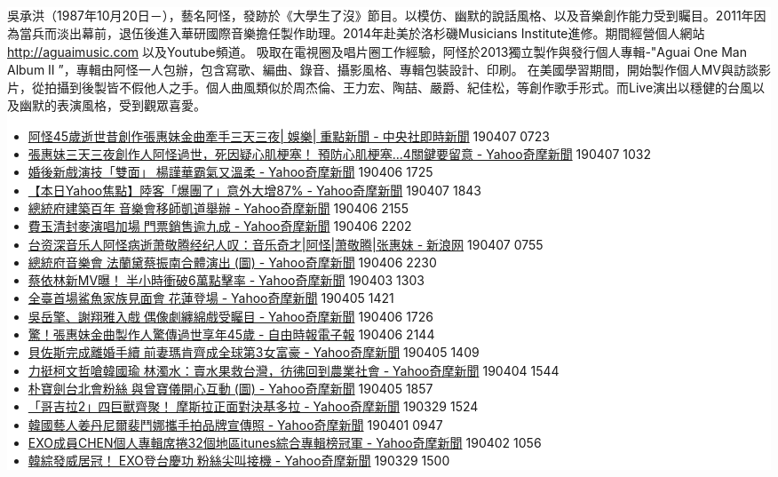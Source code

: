 吳承洪（1987年10月20日－），藝名阿怪，發跡於《大學生了沒》節目。以模仿、幽默的說話風格、以及音樂創作能力受到矚目。2011年因為當兵而淡出幕前，退伍後進入華研國際音樂擔任製作助理。2014年赴美於洛杉磯Musicians Institute進修。期間經營個人網站 http://aguaimusic.com  以及Youtube頻道。
吸取在電視圈及唱片圈工作經驗，阿怪於2013獨立製作與發行個人專輯-"Aguai One Man Album II ”，專輯由阿怪一人包辦，包含寫歌、編曲、錄音、攝影風格、專輯包裝設計、印刷。
在美國學習期間，開始製作個人MV與訪談影片，從拍攝到後製皆不假他人之手。個人曲風類似於周杰倫、王力宏、陶喆、嚴爵、紀佳松，等創作歌手形式。而Live演出以穩健的台風以及幽默的表演風格，受到觀眾喜愛。
- [阿怪45歲逝世昔創作張惠妹金曲牽手三天三夜| 娛樂| 重點新聞 - 中央社即時新聞](https://www.cna.com.tw/news/firstnews/201904060218.aspx "阿怪45歲逝世昔創作張惠妹金曲牽手三天三夜| 娛樂| 重點新聞 - 中央社即時新聞") 190407 0723
- [張惠妹三天三夜創作人阿怪過世，死因疑心肌梗塞！ 預防心肌梗塞...4關鍵要留意 - Yahoo奇摩新聞](https://tw.news.yahoo.com/%E5%BC%B5%E6%83%A0%E5%A6%B9%E4%B8%89%E5%A4%A9%E4%B8%89%E5%A4%9C%E5%89%B5%E4%BD%9C%E4%BA%BA%E9%98%BF%E6%80%AA%E9%81%8E%E4%B8%96-%E6%AD%BB%E5%9B%A0%E7%96%91%E5%BF%83%E8%82%8C%E6%A2%97%E5%A1%9E-%E9%A0%90%E9%98%B2%E5%BF%83%E8%82%8C%E6%A2%97%E5%A1%9E-4%E9%97%9C%E9%8D%B5%E8%A6%81%E7%95%99%E6%84%8F-023227413.html "張惠妹三天三夜創作人阿怪過世，死因疑心肌梗塞！ 預防心肌梗塞...4關鍵要留意 - Yahoo奇摩新聞") 190407 1032
- [婚後新戲演技「雙面」 楊謹華霸氣又溫柔 - Yahoo奇摩新聞](https://tw.news.yahoo.com/video/%E5%A9%9A%E5%BE%8C%E6%96%B0%E6%88%B2%E6%BC%94%E6%8A%80-%E9%9B%99%E9%9D%A2-%E6%A5%8A%E8%AC%B9%E8%8F%AF%E9%9C%B8%E6%B0%A3%E5%8F%88%E6%BA%AB%E6%9F%94-092556604.html "婚後新戲演技「雙面」 楊謹華霸氣又溫柔 - Yahoo奇摩新聞") 190406 1725
- [【本日Yahoo焦點】陸客「爆團了」意外大增87% - Yahoo奇摩新聞](https://tw.news.yahoo.com/%E3%80%90%E6%9C%AC%E6%97%A5yahoo%E7%84%A6%E9%BB%9E%E3%80%91%E9%99%B8%E5%AE%A2%E3%80%8C%E7%88%86%E5%9C%98%E4%BA%86%E3%80%8D%E6%84%8F%E5%A4%96%E5%A4%A7%E5%A2%9E87-104338533.html "【本日Yahoo焦點】陸客「爆團了」意外大增87% - Yahoo奇摩新聞") 190407 1843
- [總統府建築百年 音樂會移師凱道舉辦 - Yahoo奇摩新聞](https://tw.news.yahoo.com/%E7%B8%BD%E7%B5%B1%E5%BA%9C%E5%BB%BA%E7%AF%89%E7%99%BE%E5%B9%B4-%E9%9F%B3%E6%A8%82%E6%9C%83%E7%A7%BB%E5%B8%AB%E5%87%B1%E9%81%93%E8%88%89%E8%BE%A6-135500000.html "總統府建築百年 音樂會移師凱道舉辦 - Yahoo奇摩新聞") 190406 2155
- [費玉清封麥演唱加場 門票銷售逾九成 - Yahoo奇摩新聞](https://tw.news.yahoo.com/%E8%B2%BB%E7%8E%89%E6%B8%85%E5%B0%81%E9%BA%A5%E6%BC%94%E5%94%B1%E5%8A%A0%E5%A0%B4-%E9%96%80%E7%A5%A8%E9%8A%B7%E5%94%AE%E9%80%BE%E4%B9%9D%E6%88%90-140217511.html "費玉清封麥演唱加場 門票銷售逾九成 - Yahoo奇摩新聞") 190406 2202
- [台资深音乐人阿怪病逝萧敬腾经纪人叹：音乐奇才|阿怪|萧敬腾|张惠妹 - 新浪网](https://ent.sina.com.cn/y/ygangtai/2019-04-07/doc-ihvhiewr3730786.shtml "台资深音乐人阿怪病逝萧敬腾经纪人叹：音乐奇才|阿怪|萧敬腾|张惠妹 - 新浪网") 190407 0755
- [總統府音樂會 法蘭黛蔡振南合體演出 (圖) - Yahoo奇摩新聞](https://tw.news.yahoo.com/%E7%B8%BD%E7%B5%B1%E5%BA%9C%E9%9F%B3%E6%A8%82%E6%9C%83-%E6%B3%95%E8%98%AD%E9%BB%9B%E8%94%A1%E6%8C%AF%E5%8D%97%E5%90%88%E9%AB%94%E6%BC%94%E5%87%BA-%E5%9C%96-143031221.html "總統府音樂會 法蘭黛蔡振南合體演出 (圖) - Yahoo奇摩新聞") 190406 2230
- [蔡依林新MV曝！ 半小時衝破6萬點擊率 - Yahoo奇摩新聞](https://tw.news.yahoo.com/video/%E8%94%A1%E4%BE%9D%E6%9E%97%E6%96%B0mv%E6%9B%9D-%E5%8D%8A%E5%B0%8F%E6%99%82%E8%A1%9D%E7%A0%B46%E8%90%AC%E9%BB%9E%E6%93%8A%E7%8E%87-044325228.html "蔡依林新MV曝！ 半小時衝破6萬點擊率 - Yahoo奇摩新聞") 190403 1303
- [全臺首場鯊魚家族見面會 花蓮登場 - Yahoo奇摩新聞](https://tw.news.yahoo.com/%E5%85%A8%E8%87%BA%E9%A6%96%E5%A0%B4%E9%AF%8A%E9%AD%9A%E5%AE%B6%E6%97%8F%E8%A6%8B%E9%9D%A2%E6%9C%83-%E8%8A%B1%E8%93%AE%E7%99%BB%E5%A0%B4-062159633.html "全臺首場鯊魚家族見面會 花蓮登場 - Yahoo奇摩新聞") 190405 1421
- [吳岳擎、謝翔雅入戲 偶像劇纏綿戲受矚目 - Yahoo奇摩新聞](https://tw.news.yahoo.com/video/%E5%90%B3%E5%B2%B3%E6%93%8E-%E8%AC%9D%E7%BF%94%E9%9B%85%E5%85%A5%E6%88%B2-%E5%81%B6%E5%83%8F%E5%8A%87%E7%BA%8F%E7%B6%BF%E6%88%B2%E5%8F%97%E7%9F%9A%E7%9B%AE-092645886.html "吳岳擎、謝翔雅入戲 偶像劇纏綿戲受矚目 - Yahoo奇摩新聞") 190406 1726
- [驚！張惠妹金曲製作人驚傳過世享年45歲 - 自由時報電子報](http://ent.ltn.com.tw/news/breakingnews/2750976 "驚！張惠妹金曲製作人驚傳過世享年45歲 - 自由時報電子報") 190406 2144
- [貝佐斯完成離婚手續 前妻瑪肯齊成全球第3女富豪 - Yahoo奇摩新聞](https://tw.news.yahoo.com/%E8%B2%9D%E4%BD%90%E6%96%AF%E5%AE%8C%E6%88%90%E9%9B%A2%E5%A9%9A%E6%89%8B%E7%BA%8C-%E5%89%8D%E5%A6%BB%E7%91%AA%E8%82%AF%E9%BD%8A%E6%88%90%E5%85%A8%E7%90%83%E7%AC%AC3%E5%A5%B3%E5%AF%8C%E8%B1%AA-053508503.html "貝佐斯完成離婚手續 前妻瑪肯齊成全球第3女富豪 - Yahoo奇摩新聞") 190405 1409
- [力挺柯文哲嗆韓國瑜 林濁水：賣水果救台灣，彷彿回到農業社會 - Yahoo奇摩新聞](https://tw.news.yahoo.com/%E5%8A%9B%E6%8C%BA%E6%9F%AF%E6%96%87%E5%93%B2%E5%97%86%E9%9F%93%E5%9C%8B%E7%91%9C-%E6%9E%97%E6%BF%81%E6%B0%B4-%E8%B3%A3%E6%B0%B4%E6%9E%9C%E6%95%91%E5%8F%B0%E7%81%A3-%E5%BD%B7%E5%BD%BF%E5%9B%9E%E5%88%B0%E8%BE%B2%E6%A5%AD%E7%A4%BE%E6%9C%83-074401265.html "力挺柯文哲嗆韓國瑜 林濁水：賣水果救台灣，彷彿回到農業社會 - Yahoo奇摩新聞") 190404 1544
- [朴寶劍台北會粉絲 與曾寶儀開心互動 (圖) - Yahoo奇摩新聞](https://tw.news.yahoo.com/%E6%9C%B4%E5%AF%B6%E5%8A%8D%E5%8F%B0%E5%8C%97%E6%9C%83%E7%B2%89%E7%B5%B2-%E8%88%87%E6%9B%BE%E5%AF%B6%E5%84%80%E9%96%8B%E5%BF%83%E4%BA%92%E5%8B%95-%E5%9C%96-105714432.html "朴寶劍台北會粉絲 與曾寶儀開心互動 (圖) - Yahoo奇摩新聞") 190405 1857
- [「哥吉拉2」四巨獸齊聚！ 摩斯拉正面對決基多拉 - Yahoo奇摩新聞](https://tw.news.yahoo.com/video/%E5%93%A5%E5%90%89%E6%8B%892-%E5%9B%9B%E5%B7%A8%E7%8D%B8%E9%BD%8A%E8%81%9A-%E6%91%A9%E6%96%AF%E6%8B%89%E6%AD%A3%E9%9D%A2%E5%B0%8D%E6%B1%BA%E5%9F%BA%E5%A4%9A%E6%8B%89-063732888.html "「哥吉拉2」四巨獸齊聚！ 摩斯拉正面對決基多拉 - Yahoo奇摩新聞") 190329 1524
- [韓國藝人姜丹尼爾裴鬥娜攜手拍品牌宣傳照 - Yahoo奇摩新聞](https://tw.news.yahoo.com/%E9%9F%93%E5%9C%8B%E8%97%9D%E4%BA%BA%E5%A7%9C%E4%B8%B9%E5%B0%BC%E7%88%BE%E8%A3%B4%E9%AC%A5%E5%A8%9C%E6%94%9C%E6%89%8B%E6%8B%8D%E5%93%81%E7%89%8C%E5%AE%A3%E5%82%B3%E7%85%A7-014702981.html "韓國藝人姜丹尼爾裴鬥娜攜手拍品牌宣傳照 - Yahoo奇摩新聞") 190401 0947
- [EXO成員CHEN個人專輯席捲32個地區itunes綜合專輯榜冠軍 - Yahoo奇摩新聞](https://tw.news.yahoo.com/exo%E6%88%90%E5%93%A1chen%E5%80%8B%E4%BA%BA%E5%B0%88%E8%BC%AF%E5%B8%AD%E6%8D%B232%E5%80%8B%E5%9C%B0%E5%8D%80itunes%E7%B6%9C%E5%90%88%E5%B0%88%E8%BC%AF%E6%A6%9C%E5%86%A0%E8%BB%8D-025624352.html "EXO成員CHEN個人專輯席捲32個地區itunes綜合專輯榜冠軍 - Yahoo奇摩新聞") 190402 1056
- [韓綜發威居冠！ EXO登台慶功 粉絲尖叫接機 - Yahoo奇摩新聞](https://tw.news.yahoo.com/video/%E9%9F%93%E7%B6%9C%E7%99%BC%E5%A8%81%E5%B1%85%E5%86%A0-exo%E7%99%BB%E5%8F%B0%E6%85%B6%E5%8A%9F-%E7%B2%89%E7%B5%B2%E5%B0%96%E5%8F%AB%E6%8E%A5%E6%A9%9F-003911326.html "韓綜發威居冠！ EXO登台慶功 粉絲尖叫接機 - Yahoo奇摩新聞") 190329 1500
